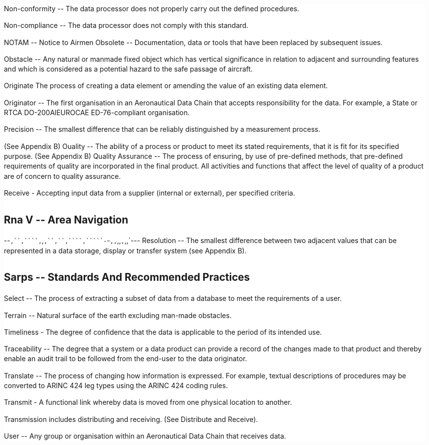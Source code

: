 Non-conformity -- The data processor does not properly carry out the defined procedures. 

Non-compliance -- The data processor does not comply with this standard. 

NOTAM -- Notice to Airmen Obsolete -- Documentation, data or tools that have been replaced by subsequent issues. 

Obstacle -- Any natural or manmade fixed object which has vertical significance in relation to adjacent and surrounding features and which is considered as a potential hazard to the safe passage of aircraft. 

Originate The process of creating a data element or amending the value of an existing data element. 

Originator -- The first organisation in an Aeronautical Data Chain that accepts responsibility for the data. For example, a State or RTCA DO-200AlEUROCAE ED-76-compliant organisation. 

Precision -- The smallest difference that can be reliably distinguished by a measurement process. 

(See Appendix B) 
Ouality -- The ability of a process or product to meet its stated requirements, that it is fit for its specified purpose. (See Appendix B) 
Quality Assurance -- The process of ensuring, by use of pre-defined methods, that pre-defined requirements of quality are incorporated in the final product. All activities and functions that affect the level of quality of a product are of concern to quality assurance. 

Receive - Accepting input data from a supplier (internal or external), per specified criteria. 

## Rna V -- Area Navigation

--`,``,````,`,`,``,``,````,`````-`-`,,`,,`,`,,`---
Resolution -- The smallest difference between two adjacent values that can be represented in a data storage, display or transfer system (see Appendix B). 

## Sarps -- Standards And Recommended Practices

Select -- The process of extracting a subset of data from a database to meet the requirements of a user. 

Terrain -- Natural surface of the earth excluding man-made obstacles. 

Timeliness - The degree of confidence that the data is applicable to the period of its intended use. 

Traceability -- The degree that a system or a data product can provide a record of the changes made to that product and thereby enable an audit trail to be followed from the end-user to the data originator. 

Translate -- The process of changing how information is expressed. For example, textual descriptions of procedures may be converted to ARlNC 424 leg types using the ARlNC 424 
coding rules. 

Transmit - A functional link whereby data is moved from one physical location to another. 

Transmission includes distributing and receiving. (See Distribute and Receive). 

User --
Any group or organisation within an Aeronautical Data Chain that receives data. 
